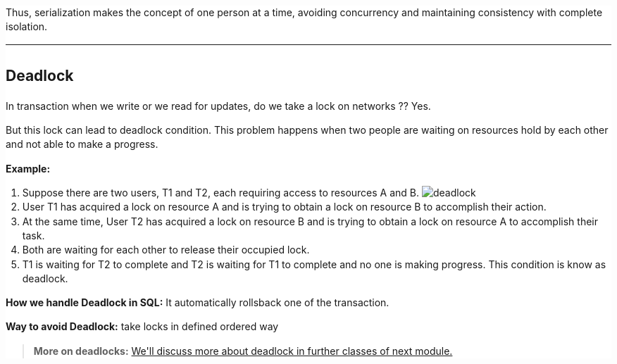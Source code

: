 Thus, serialization makes the concept of one person at a time, avoiding concurrency and maintaining consistency with complete isolation.



---
Deadlock
---

In transaction when we write or we read for updates, do we take a lock on networks ??
Yes.

But this lock can lead to deadlock condition. This problem happens when two people are waiting on resources hold by each other and not able to make a progress.

**Example:**
1. Suppose there are two users, T1 and T2, each requiring access to resources A and B.
![deadlock](https://hackmd.io/_uploads/SkvFLXsia.png)
2. User T1 has acquired a lock on resource A and is trying to obtain a lock on resource B to accomplish their action.
3. At the same time, User T2 has acquired a lock on resource B and is trying to obtain a lock on resource A to accomplish their task.
4. Both are waiting for each other to release their occupied lock.
5. T1 is waiting for T2 to complete and T2 is waiting for T1 to complete and no one is making progress. This condition is know as deadlock.


**How we handle Deadlock in SQL:** It automatically rollsback one of the transaction.

**Way to avoid Deadlock:** take locks in defined ordered way



> **More on deadlocks:** [We'll discuss more about deadlock in further classes of next module.](https://learn.microsoft.com/en-us/sql/relational-databases/sql-server-deadlocks-guide?view=sql-server-ver16)
> 